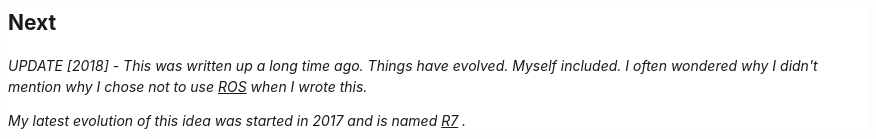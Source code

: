 <h2>Next</h2>
<p>
  <em>
    UPDATE [2018] - This was written up a long time ago. Things have evolved. Myself included. I often wondered why
    I didn't mention why I chose not to use
    <a href="http://www.ros.org/">ROS</a>
    when I wrote this.
  </em>
</p>

<p>
  <em>
    My latest evolution of this idea was started in 2017 and is named
    <a href="https://github.com/kaliatech/r7">R7</a>
    .
  </em>
</p>
